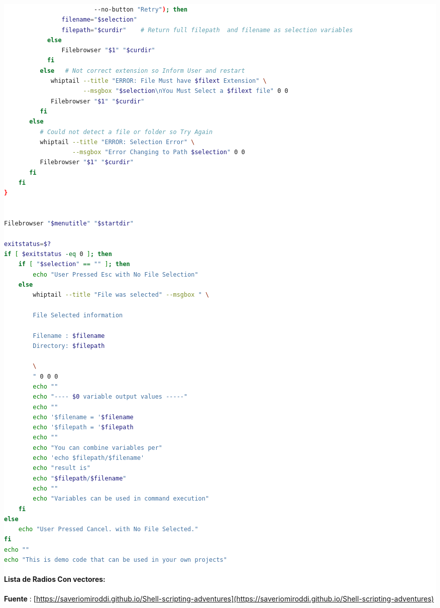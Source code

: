 ``` bash
                         --no-button "Retry"); then
                filename="$selection"
                filepath="$curdir"    # Return full filepath  and filename as selection variables
            else
                Filebrowser "$1" "$curdir"
            fi
          else   # Not correct extension so Inform User and restart
             whiptail --title "ERROR: File Must have $filext Extension" \
                      --msgbox "$selection\nYou Must Select a $filext file" 0 0
             Filebrowser "$1" "$curdir"
          fi
       else
          # Could not detect a file or folder so Try Again
          whiptail --title "ERROR: Selection Error" \
                   --msgbox "Error Changing to Path $selection" 0 0
          Filebrowser "$1" "$curdir"
       fi
    fi
}


Filebrowser "$menutitle" "$startdir"

exitstatus=$?
if [ $exitstatus -eq 0 ]; then
    if [ "$selection" == "" ]; then
        echo "User Pressed Esc with No File Selection"
    else
        whiptail --title "File was selected" --msgbox " \

        File Selected information

        Filename : $filename
        Directory: $filepath

        \
        " 0 0 0
        echo ""
        echo "---- $0 variable output values -----"
        echo ""
        echo '$filename = '$filename
        echo '$filepath = '$filepath
        echo ""
        echo "You can combine variables per"
        echo 'echo $filepath/$filename'
        echo "result is"
        echo "$filepath/$filename"
        echo ""
        echo "Variables can be used in command execution"
    fi
else
    echo "User Pressed Cancel. with No File Selected."
fi
echo ""
echo "This is demo code that can be used in your own projects"


```
#### Lista de Radios Con vectores: 
**Fuente** : [https://saveriomiroddi.github.io/Shell-scripting-adventures](https://saveriomiroddi.github.io/Shell-scripting-adventures)

